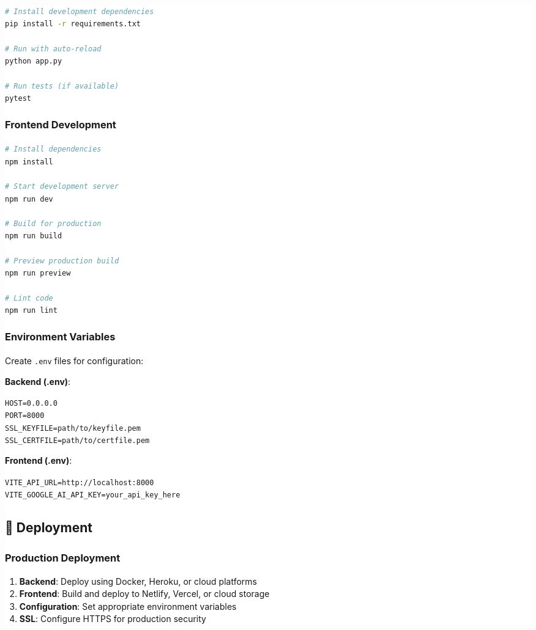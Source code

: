 ```bash
# Install development dependencies
pip install -r requirements.txt

# Run with auto-reload
python app.py

# Run tests (if available)
pytest
```

### Frontend Development

```bash
# Install dependencies
npm install

# Start development server
npm run dev

# Build for production
npm run build

# Preview production build
npm run preview

# Lint code
npm run lint
```

### Environment Variables

Create `.env` files for configuration:

**Backend (.env)**:
```env
HOST=0.0.0.0
PORT=8000
SSL_KEYFILE=path/to/keyfile.pem
SSL_CERTFILE=path/to/certfile.pem
```

**Frontend (.env)**:
```env
VITE_API_URL=http://localhost:8000
VITE_GOOGLE_AI_API_KEY=your_api_key_here
```

## 🚀 Deployment

### Production Deployment

1. **Backend**: Deploy using Docker, Heroku, or cloud platforms
2. **Frontend**: Build and deploy to Netlify, Vercel, or cloud storage
3. **Configuration**: Set appropriate environment variables
4. **SSL**: Configure HTTPS for production security
